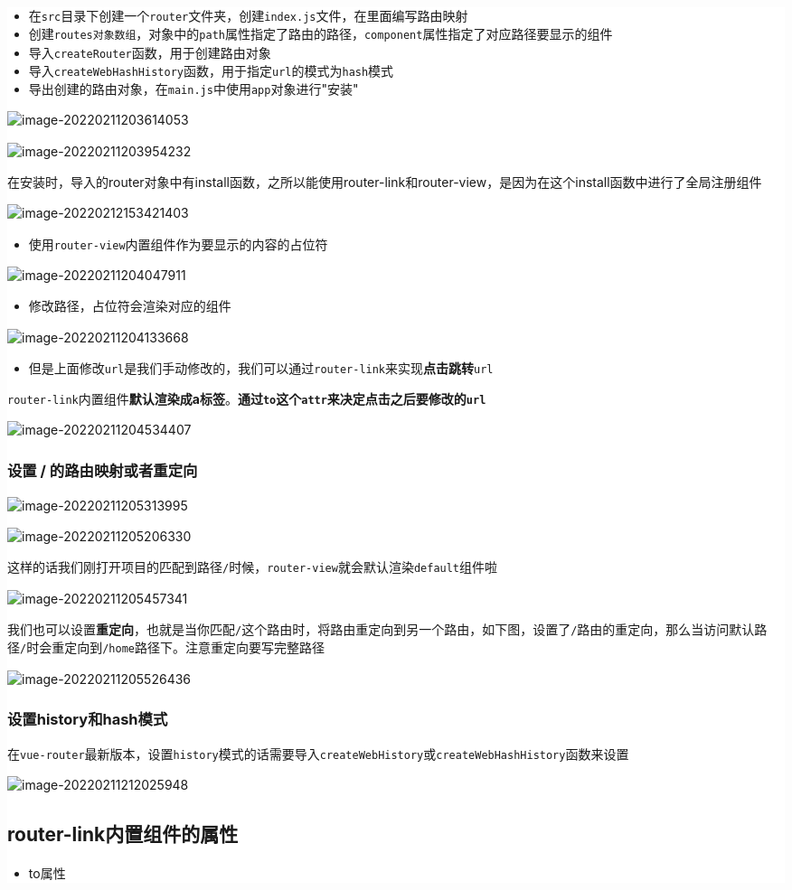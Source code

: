 - 在`src`目录下创建一个`router`文件夹，创建`index.js`文件，在里面编写路由映射
- 创建`routes对象数组`，对象中的`path`属性指定了路由的路径，`component`属性指定了对应路径要显示的组件
- 导入`createRouter`函数，用于创建路由对象
- 导入`createWebHashHistory`函数，用于指定`url`的模式为`hash`模式
- 导出创建的路由对象，在`main.js`中使用`app`对象进行"安装"

![image-20220211203614053](Vue3.assets/image-20220211203614053.png)

![image-20220211203954232](Vue3.assets/image-20220211203954232.png)

在安装时，导入的router对象中有install函数，之所以能使用router-link和router-view，是因为在这个install函数中进行了全局注册组件

![image-20220212153421403](Vue3.assets/image-20220212153421403.png)

- 使用`router-view`内置组件作为要显示的内容的占位符

![image-20220211204047911](Vue3.assets/image-20220211204047911.png)

- 修改路径，占位符会渲染对应的组件

![image-20220211204133668](Vue3.assets/image-20220211204133668.png)

- 但是上面修改`url`是我们手动修改的，我们可以通过`router-link`来实现**点击跳转**`url`

`router-link`内置组件**默认渲染成a标签**。**通过`to`这个`attr`来决定点击之后要修改的`url`**

![image-20220211204534407](Vue3.assets/image-20220211204534407.png)

### 设置 / 的路由映射或者重定向

![image-20220211205313995](Vue3.assets/image-20220211205313995.png)

![image-20220211205206330](Vue3.assets/image-20220211205206330.png)

这样的话我们刚打开项目的匹配到路径`/`时候，`router-view`就会默认渲染`default`组件啦

![image-20220211205457341](Vue3.assets/image-20220211205457341.png)

我们也可以设置**重定向**，也就是当你匹配`/`这个路由时，将路由重定向到另一个路由，如下图，设置了`/`路由的重定向，那么当访问默认路径`/`时会重定向到`/home`路径下。注意重定向要写完整路径

![image-20220211205526436](Vue3.assets/image-20220211205526436.png)

### 设置history和hash模式

在`vue-router`最新版本，设置`history`模式的话需要导入`createWebHistory`或`createWebHashHistory`函数来设置

![image-20220211212025948](Vue3.assets/image-20220211212025948.png)

## router-link内置组件的属性

- to属性
